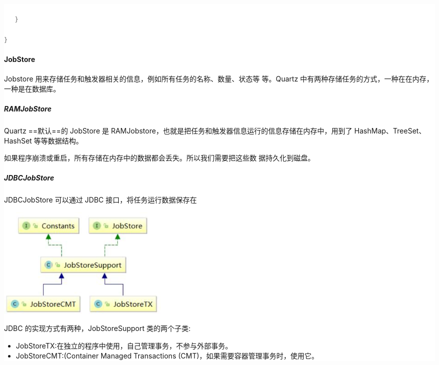 ```java
      
   }

}
```

#### JobStore

Jobstore 用来存储任务和触发器相关的信息，例如所有任务的名称、数量、状态等 等。Quartz 中有两种存储任务的方式，一种在在内存，一种是在数据库。

##### RAMJobStore

Quartz ==默认==的 JobStore 是 RAMJobstore，也就是把任务和触发器信息运行的信息存储在内存中，用到了 HashMap、TreeSet、HashSet 等等数据结构。

如果程序崩溃或重启，所有存储在内存中的数据都会丢失。所以我们需要把这些数 据持久化到磁盘。

##### JDBCJobStore

JDBCJobStore 可以通过 JDBC 接口，将任务运行数据保存在

<img src="assets/image-20191215142309545.png" alt="image-20191215142309545" style="zoom:33%;" />

JDBC 的实现方式有两种，JobStoreSupport 类的两个子类:

- JobStoreTX:在独立的程序中使用，自己管理事务，不参与外部事务。
- JobStoreCMT:(Container Managed Transactions (CMT)，如果需要容器管理事务时，使用它。
